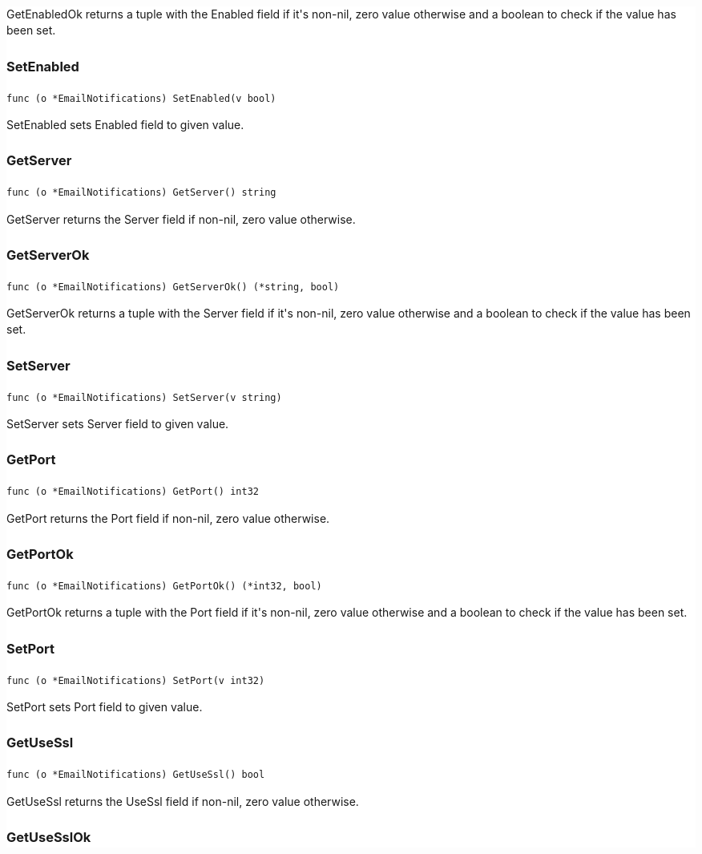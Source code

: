 GetEnabledOk returns a tuple with the Enabled field if it's non-nil, zero value otherwise
and a boolean to check if the value has been set.

### SetEnabled

`func (o *EmailNotifications) SetEnabled(v bool)`

SetEnabled sets Enabled field to given value.


### GetServer

`func (o *EmailNotifications) GetServer() string`

GetServer returns the Server field if non-nil, zero value otherwise.

### GetServerOk

`func (o *EmailNotifications) GetServerOk() (*string, bool)`

GetServerOk returns a tuple with the Server field if it's non-nil, zero value otherwise
and a boolean to check if the value has been set.

### SetServer

`func (o *EmailNotifications) SetServer(v string)`

SetServer sets Server field to given value.


### GetPort

`func (o *EmailNotifications) GetPort() int32`

GetPort returns the Port field if non-nil, zero value otherwise.

### GetPortOk

`func (o *EmailNotifications) GetPortOk() (*int32, bool)`

GetPortOk returns a tuple with the Port field if it's non-nil, zero value otherwise
and a boolean to check if the value has been set.

### SetPort

`func (o *EmailNotifications) SetPort(v int32)`

SetPort sets Port field to given value.


### GetUseSsl

`func (o *EmailNotifications) GetUseSsl() bool`

GetUseSsl returns the UseSsl field if non-nil, zero value otherwise.

### GetUseSslOk

